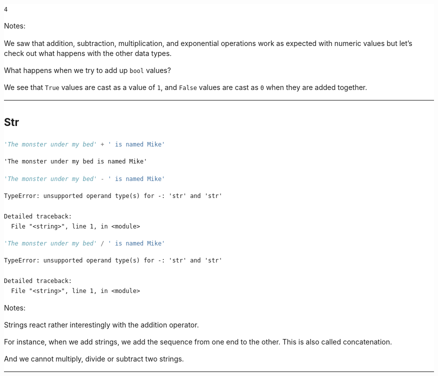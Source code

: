 ```out
4
```

Notes:

We saw that addition, subtraction, multiplication, and exponential
operations work as expected with numeric values but let’s check out what
happens with the other data types.

What happens when we try to add up `bool` values?

We see that `True` values are cast as a value of `1`, and `False` values
are cast as `0` when they are added together.

---

## Str

``` python
'The monster under my bed' + ' is named Mike' 
```

```out
'The monster under my bed is named Mike'
```

``` python
'The monster under my bed' - ' is named Mike' 
```

``` out
TypeError: unsupported operand type(s) for -: 'str' and 'str'

Detailed traceback: 
  File "<string>", line 1, in <module>
```

``` python
'The monster under my bed' / ' is named Mike' 
```

``` out
TypeError: unsupported operand type(s) for -: 'str' and 'str'

Detailed traceback: 
  File "<string>", line 1, in <module>
```

Notes:

Strings react rather interestingly with the addition operator.

For instance, when we add strings, we add the sequence from one end to
the other. This is also called concatenation.

And we cannot multiply, divide or subtract two strings.

---
